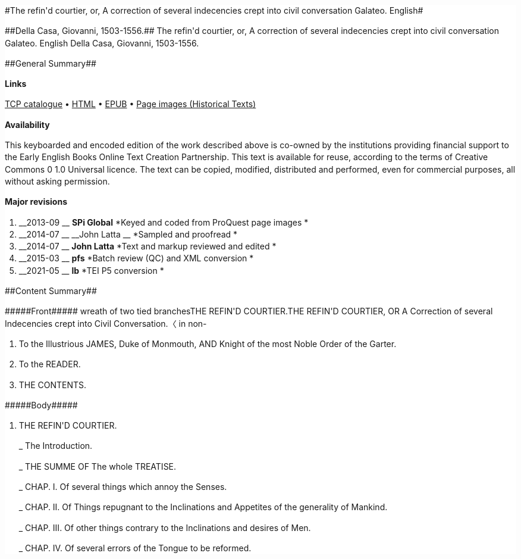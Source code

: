 #The refin'd courtier, or, A correction of several indecencies crept into civil conversation Galateo. English#

##Della Casa, Giovanni, 1503-1556.##
The refin'd courtier, or, A correction of several indecencies crept into civil conversation
Galateo. English
Della Casa, Giovanni, 1503-1556.

##General Summary##

**Links**

[TCP catalogue](http://www.ota.ox.ac.uk/tcp/)  • 
[HTML](http://tei.it.ox.ac.uk/tcp/Texts-HTML/free/A35/A35549.html)  • 
[EPUB](http://tei.it.ox.ac.uk/tcp/Texts-EPUB/free/A35/A35549.epub) • 
[Page images (Historical Texts)](https://historicaltexts.jisc.ac.uk/eebo-12260717e)

**Availability**

This keyboarded and encoded edition of the work described above is co-owned by the
    institutions providing financial support to the Early English Books Online Text Creation
    Partnership. This text is available for reuse, according to the terms of  Creative Commons 0 1.0 Universal
    licence. The text can be copied, modified, distributed and performed, even for commercial
    purposes, all without asking permission.

**Major revisions**

1. __2013-09 __ __SPi Global__ *Keyed and coded from ProQuest page images *
1. __2014-07 __ __John Latta __ *Sampled and proofread *
1. __2014-07 __ __John Latta__ *Text and markup reviewed and edited *
1. __2015-03 __ __pfs__ *Batch review (QC) and XML conversion *
1. __2021-05 __ __lb__ *TEI P5 conversion *

##Content Summary##

#####Front#####
wreath of two tied branchesTHE REFIN'D COURTIER.THE REFIN'D COURTIER, OR A Correction of several Indecencies crept into Civil Conversation.〈 in non-
1. To the Illustrious JAMES, Duke of Monmouth, AND Knight of the most Noble Order of the Garter.

1. To the READER.

1. THE CONTENTS.

#####Body#####

1. THE REFIN'D COURTIER.

    _ The Introduction.

    _ THE SUMME OF The whole TREATISE.

    _ CHAP. I. Of several things which annoy the Senses.

    _ CHAP. II. Of Things repugnant to the Inclinations and Appetites of the generality of Mankind.

    _ CHAP. III. Of other things contrary to the Inclinations and desires of Men.

    _ CHAP. IV. Of several errors of the Tongue to be reformed.
